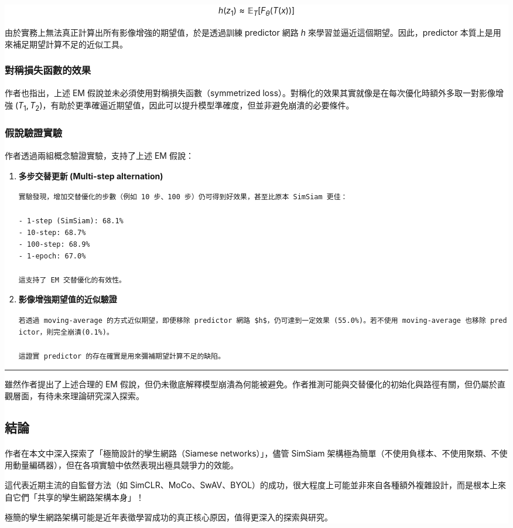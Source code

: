 $$
h(z_1) \approx \mathbb{E}_T[F_\theta(T(x))]
$$

由於實務上無法真正計算出所有影像增強的期望值，於是透過訓練 predictor 網路 $h$ 來學習並逼近這個期望。因此，predictor 本質上是用來補足期望計算不足的近似工具。

### 對稱損失函數的效果

作者也指出，上述 EM 假說並未必須使用對稱損失函數（symmetrized loss）。對稱化的效果其實就像是在每次優化時額外多取一對影像增強 $(T_1, T_2)$，有助於更準確逼近期望值，因此可以提升模型準確度，但並非避免崩潰的必要條件。

### 假說驗證實驗

作者透過兩組概念驗證實驗，支持了上述 EM 假說：

1.  **多步交替更新 (Multi-step alternation)**

        實驗發現，增加交替優化的步數（例如 10 步、100 步）仍可得到好效果，甚至比原本 SimSiam 更佳：

        - 1-step (SimSiam): 68.1%
        - 10-step: 68.7%
        - 100-step: 68.9%
        - 1-epoch: 67.0%

        這支持了 EM 交替優化的有效性。

2.  **影像增強期望值的近似驗證**

        若透過 moving-average 的方式近似期望，即便移除 predictor 網路 $h$，仍可達到一定效果 (55.0%)。若不使用 moving-average 也移除 predictor，則完全崩潰(0.1%)。

        這證實 predictor 的存在確實是用來彌補期望計算不足的缺陷。

---

雖然作者提出了上述合理的 EM 假說，但仍未徹底解釋模型崩潰為何能被避免。作者推測可能與交替優化的初始化與路徑有關，但仍屬於直觀層面，有待未來理論研究深入探索。

## 結論

作者在本文中深入探索了「極簡設計的孿生網路（Siamese networks）」，儘管 SimSiam 架構極為簡單（不使用負樣本、不使用聚類、不使用動量編碼器），但在各項實驗中依然表現出極具競爭力的效能。

這代表近期主流的自監督方法（如 SimCLR、MoCo、SwAV、BYOL）的成功，很大程度上可能並非來自各種額外複雜設計，而是根本上來自它們「共享的孿生網路架構本身」！

極簡的孿生網路架構可能是近年表徵學習成功的真正核心原因，值得更深入的探索與研究。
